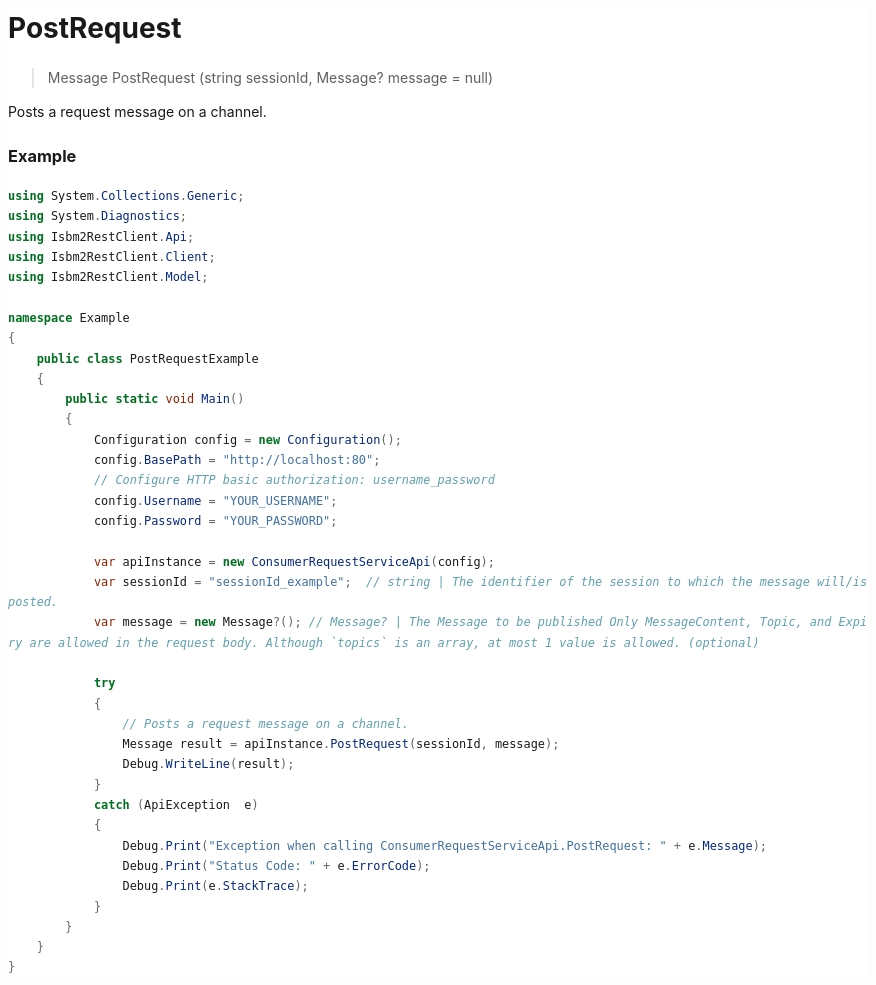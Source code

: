 <a name="postrequest"></a>
# **PostRequest**
> Message PostRequest (string sessionId, Message? message = null)

Posts a request message on a channel.

### Example
```csharp
using System.Collections.Generic;
using System.Diagnostics;
using Isbm2RestClient.Api;
using Isbm2RestClient.Client;
using Isbm2RestClient.Model;

namespace Example
{
    public class PostRequestExample
    {
        public static void Main()
        {
            Configuration config = new Configuration();
            config.BasePath = "http://localhost:80";
            // Configure HTTP basic authorization: username_password
            config.Username = "YOUR_USERNAME";
            config.Password = "YOUR_PASSWORD";

            var apiInstance = new ConsumerRequestServiceApi(config);
            var sessionId = "sessionId_example";  // string | The identifier of the session to which the message will/is posted.
            var message = new Message?(); // Message? | The Message to be published Only MessageContent, Topic, and Expiry are allowed in the request body. Although `topics` is an array, at most 1 value is allowed. (optional) 

            try
            {
                // Posts a request message on a channel.
                Message result = apiInstance.PostRequest(sessionId, message);
                Debug.WriteLine(result);
            }
            catch (ApiException  e)
            {
                Debug.Print("Exception when calling ConsumerRequestServiceApi.PostRequest: " + e.Message);
                Debug.Print("Status Code: " + e.ErrorCode);
                Debug.Print(e.StackTrace);
            }
        }
    }
}
```
